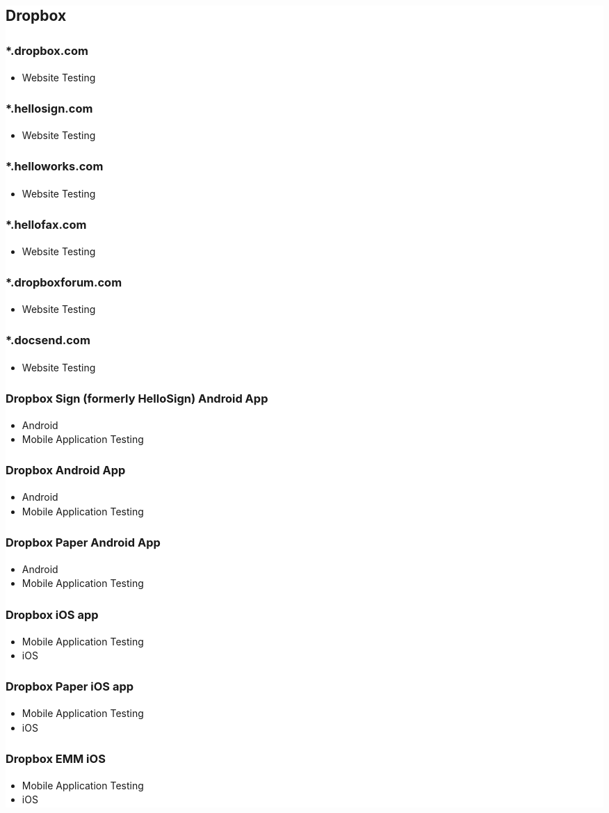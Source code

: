 
## Dropbox
### *.dropbox.com    
- Website Testing


### *.hellosign.com
- Website Testing


### *.helloworks.com
- Website Testing


### *.hellofax.com
- Website Testing


### *.dropboxforum.com
- Website Testing


### *.docsend.com
- Website Testing


### Dropbox Sign (formerly HelloSign) Android App
- Android
- Mobile Application Testing


### Dropbox Android App
- Android
- Mobile Application Testing


### Dropbox Paper Android App
- Android
- Mobile Application Testing


### Dropbox iOS app
- Mobile Application Testing
- iOS


### Dropbox Paper iOS app
- Mobile Application Testing
- iOS


### Dropbox EMM iOS
- Mobile Application Testing
- iOS
